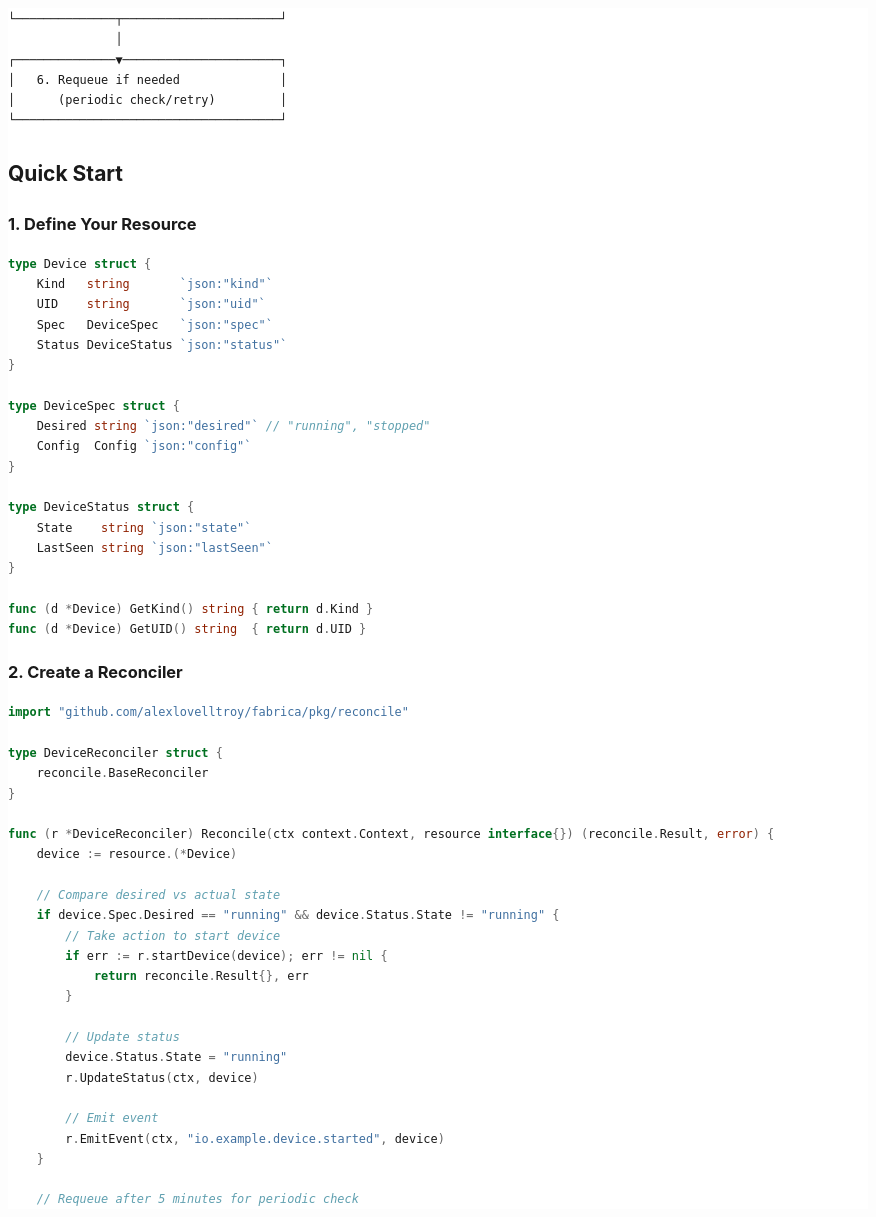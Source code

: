 ```
└──────────────┬──────────────────────┘
               │
┌──────────────▼──────────────────────┐
│   6. Requeue if needed              │
│      (periodic check/retry)         │
└─────────────────────────────────────┘
```

## Quick Start

### 1. Define Your Resource

```go
type Device struct {
    Kind   string       `json:"kind"`
    UID    string       `json:"uid"`
    Spec   DeviceSpec   `json:"spec"`
    Status DeviceStatus `json:"status"`
}

type DeviceSpec struct {
    Desired string `json:"desired"` // "running", "stopped"
    Config  Config `json:"config"`
}

type DeviceStatus struct {
    State    string `json:"state"`
    LastSeen string `json:"lastSeen"`
}

func (d *Device) GetKind() string { return d.Kind }
func (d *Device) GetUID() string  { return d.UID }
```

### 2. Create a Reconciler

```go
import "github.com/alexlovelltroy/fabrica/pkg/reconcile"

type DeviceReconciler struct {
    reconcile.BaseReconciler
}

func (r *DeviceReconciler) Reconcile(ctx context.Context, resource interface{}) (reconcile.Result, error) {
    device := resource.(*Device)

    // Compare desired vs actual state
    if device.Spec.Desired == "running" && device.Status.State != "running" {
        // Take action to start device
        if err := r.startDevice(device); err != nil {
            return reconcile.Result{}, err
        }

        // Update status
        device.Status.State = "running"
        r.UpdateStatus(ctx, device)

        // Emit event
        r.EmitEvent(ctx, "io.example.device.started", device)
    }

    // Requeue after 5 minutes for periodic check
```